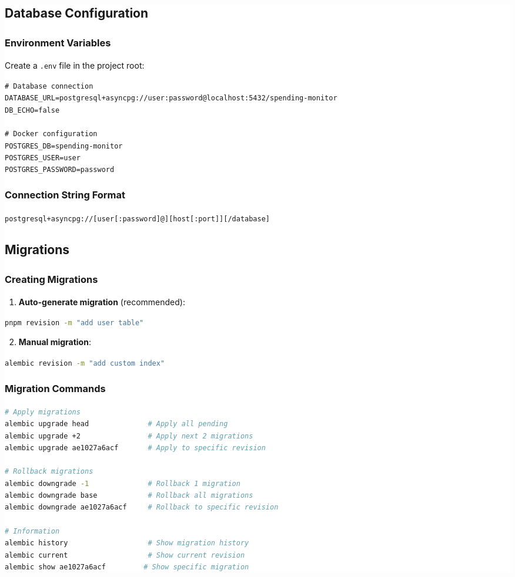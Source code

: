 ## Database Configuration

### Environment Variables
Create a `.env` file in the project root:

```env
# Database connection
DATABASE_URL=postgresql+asyncpg://user:password@localhost:5432/spending-monitor
DB_ECHO=false

# Docker configuration
POSTGRES_DB=spending-monitor
POSTGRES_USER=user
POSTGRES_PASSWORD=password
```

### Connection String Format
```
postgresql+asyncpg://[user[:password]@][host[:port]][/database]
```

## Migrations

### Creating Migrations

1. **Auto-generate migration** (recommended):
```bash
pnpm revision -m "add user table"
```

2. **Manual migration**:
```bash
alembic revision -m "add custom index"
```

### Migration Commands

```bash
# Apply migrations
alembic upgrade head              # Apply all pending
alembic upgrade +2                # Apply next 2 migrations
alembic upgrade ae1027a6acf       # Apply to specific revision

# Rollback migrations
alembic downgrade -1              # Rollback 1 migration
alembic downgrade base            # Rollback all migrations
alembic downgrade ae1027a6acf     # Rollback to specific revision

# Information
alembic history                   # Show migration history
alembic current                   # Show current revision
alembic show ae1027a6acf         # Show specific migration
```
